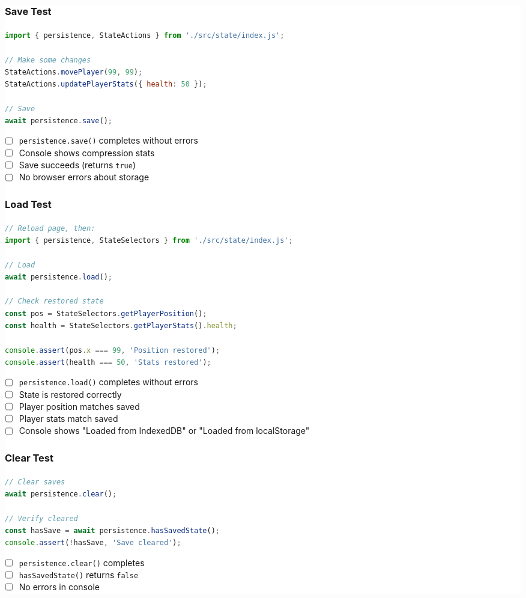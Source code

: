 ### Save Test
```javascript
import { persistence, StateActions } from './src/state/index.js';

// Make some changes
StateActions.movePlayer(99, 99);
StateActions.updatePlayerStats({ health: 50 });

// Save
await persistence.save();
```

- [ ] `persistence.save()` completes without errors
- [ ] Console shows compression stats
- [ ] Save succeeds (returns `true`)
- [ ] No browser errors about storage

### Load Test
```javascript
// Reload page, then:
import { persistence, StateSelectors } from './src/state/index.js';

// Load
await persistence.load();

// Check restored state
const pos = StateSelectors.getPlayerPosition();
const health = StateSelectors.getPlayerStats().health;

console.assert(pos.x === 99, 'Position restored');
console.assert(health === 50, 'Stats restored');
```

- [ ] `persistence.load()` completes without errors
- [ ] State is restored correctly
- [ ] Player position matches saved
- [ ] Player stats match saved
- [ ] Console shows "Loaded from IndexedDB" or "Loaded from localStorage"

### Clear Test
```javascript
// Clear saves
await persistence.clear();

// Verify cleared
const hasSave = await persistence.hasSavedState();
console.assert(!hasSave, 'Save cleared');
```

- [ ] `persistence.clear()` completes
- [ ] `hasSavedState()` returns `false`
- [ ] No errors in console
